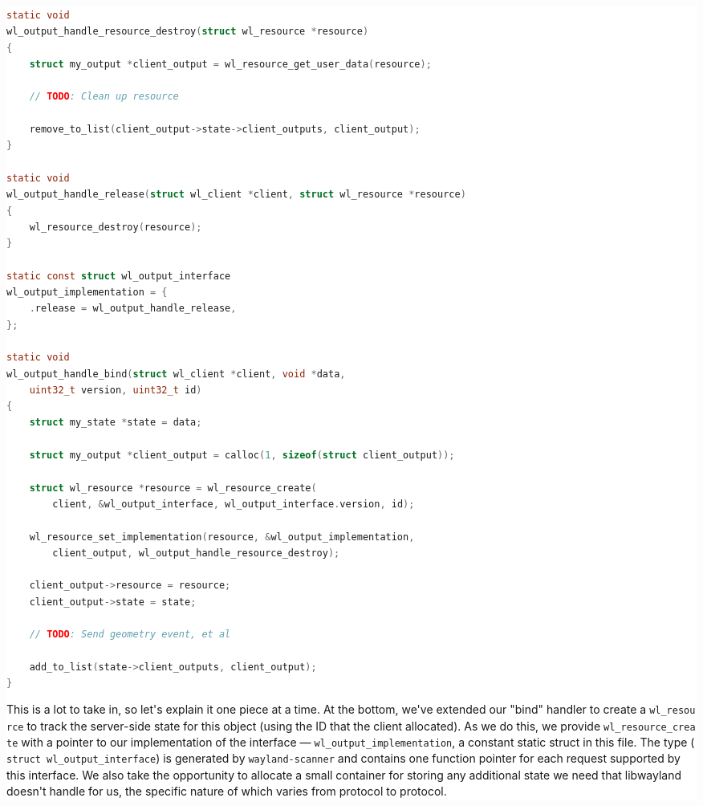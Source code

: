 ```c
static void
wl_output_handle_resource_destroy(struct wl_resource *resource)
{
    struct my_output *client_output = wl_resource_get_user_data(resource);

    // TODO: Clean up resource

    remove_to_list(client_output->state->client_outputs, client_output);
}

static void
wl_output_handle_release(struct wl_client *client, struct wl_resource *resource)
{
    wl_resource_destroy(resource);
}

static const struct wl_output_interface
wl_output_implementation = {
    .release = wl_output_handle_release,
};

static void
wl_output_handle_bind(struct wl_client *client, void *data,
    uint32_t version, uint32_t id)
{
    struct my_state *state = data;

    struct my_output *client_output = calloc(1, sizeof(struct client_output));

    struct wl_resource *resource = wl_resource_create(
        client, &wl_output_interface, wl_output_interface.version, id);

    wl_resource_set_implementation(resource, &wl_output_implementation,
        client_output, wl_output_handle_resource_destroy);

    client_output->resource = resource;
    client_output->state = state;

    // TODO: Send geometry event, et al

    add_to_list(state->client_outputs, client_output);
}

```

This is a lot to take in, so let's explain it one piece at a time. At the
bottom, we've extended our "bind" handler to create a `wl_resource` to track the
server-side state for this object (using the ID that the client allocated). As
we do this, we provide `wl_resource_create` with a pointer to our implementation
of the interface — `wl_output_implementation`, a constant static struct in
this file. The type ( `struct wl_output_interface`) is generated by
`wayland-scanner` and contains one function pointer for each request supported
by this interface. We also take the opportunity to allocate a small container
for storing any additional state we need that libwayland doesn't handle for us,
the specific nature of which varies from protocol to protocol.
